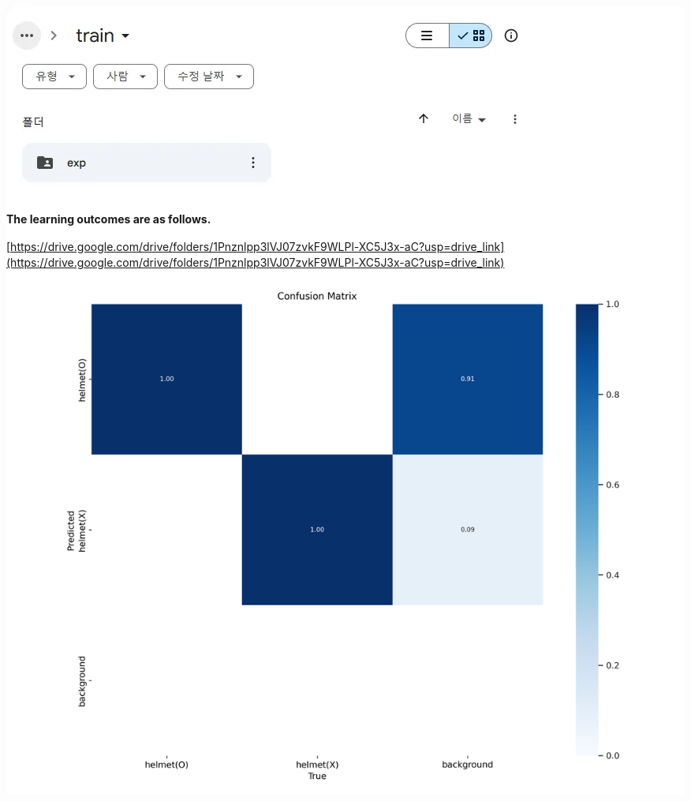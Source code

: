 ![image.png](be439217-4c90-4551-bb17-ad1a4ea33ca8.png)

**The learning outcomes are as follows.**

[https://drive.google.com/drive/folders/1Pnznlpp3lVJ07zvkF9WLPl-XC5J3x-aC?usp=drive_link](https://drive.google.com/drive/folders/1Pnznlpp3lVJ07zvkF9WLPl-XC5J3x-aC?usp=drive_link)

![confusion_matrix.png](confusion_matrix.png)

